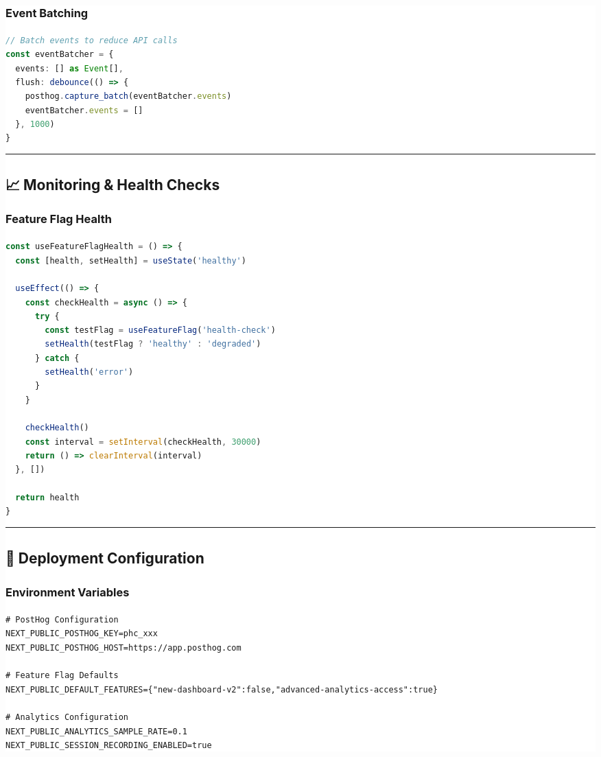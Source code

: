 ### Event Batching
```typescript
// Batch events to reduce API calls
const eventBatcher = {
  events: [] as Event[],
  flush: debounce(() => {
    posthog.capture_batch(eventBatcher.events)
    eventBatcher.events = []
  }, 1000)
}
```

---

## 📈 Monitoring & Health Checks

### Feature Flag Health
```typescript
const useFeatureFlagHealth = () => {
  const [health, setHealth] = useState('healthy')
  
  useEffect(() => {
    const checkHealth = async () => {
      try {
        const testFlag = useFeatureFlag('health-check')
        setHealth(testFlag ? 'healthy' : 'degraded')
      } catch {
        setHealth('error')
      }
    }
    
    checkHealth()
    const interval = setInterval(checkHealth, 30000)
    return () => clearInterval(interval)
  }, [])
  
  return health
}
```

---

## 🚀 Deployment Configuration

### Environment Variables
```env
# PostHog Configuration
NEXT_PUBLIC_POSTHOG_KEY=phc_xxx
NEXT_PUBLIC_POSTHOG_HOST=https://app.posthog.com

# Feature Flag Defaults
NEXT_PUBLIC_DEFAULT_FEATURES={"new-dashboard-v2":false,"advanced-analytics-access":true}

# Analytics Configuration  
NEXT_PUBLIC_ANALYTICS_SAMPLE_RATE=0.1
NEXT_PUBLIC_SESSION_RECORDING_ENABLED=true
```
